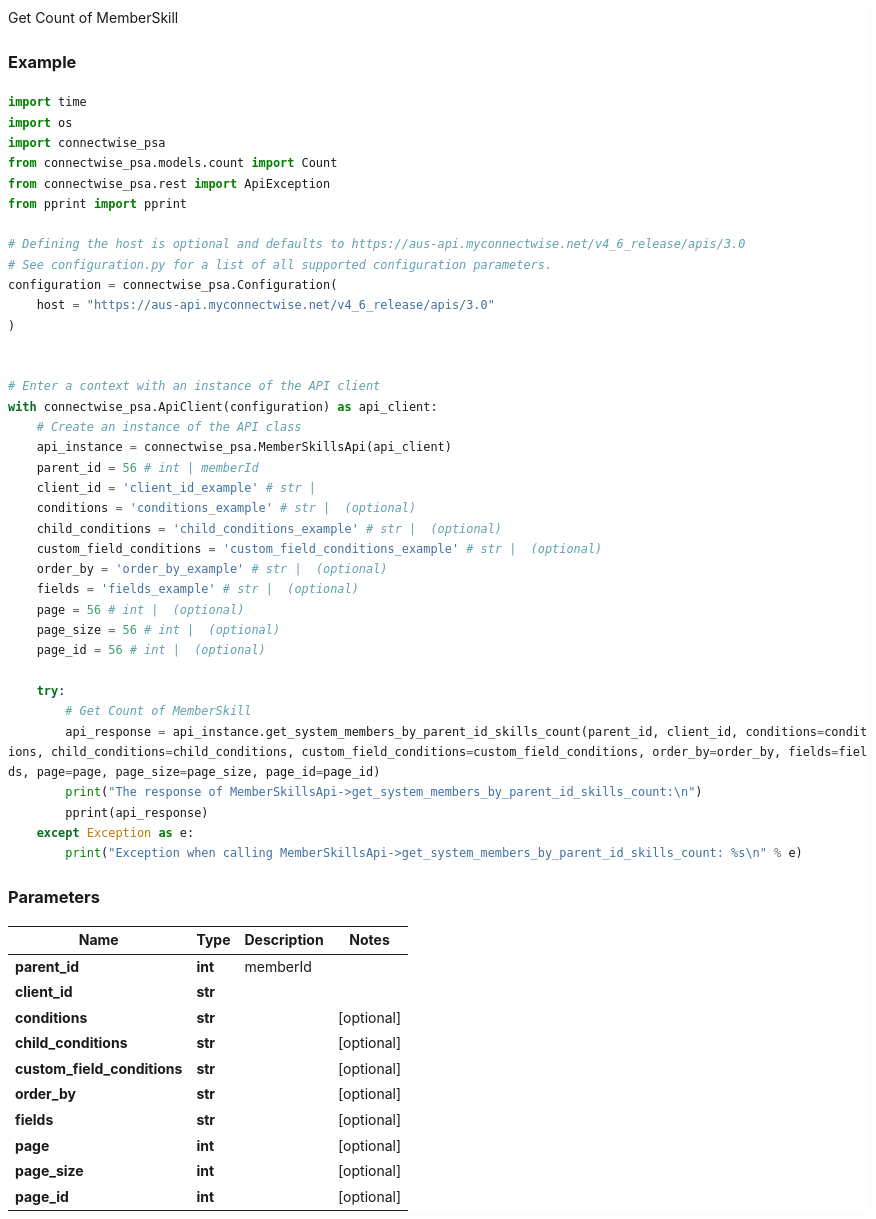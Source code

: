 Get Count of MemberSkill

### Example

```python
import time
import os
import connectwise_psa
from connectwise_psa.models.count import Count
from connectwise_psa.rest import ApiException
from pprint import pprint

# Defining the host is optional and defaults to https://aus-api.myconnectwise.net/v4_6_release/apis/3.0
# See configuration.py for a list of all supported configuration parameters.
configuration = connectwise_psa.Configuration(
    host = "https://aus-api.myconnectwise.net/v4_6_release/apis/3.0"
)


# Enter a context with an instance of the API client
with connectwise_psa.ApiClient(configuration) as api_client:
    # Create an instance of the API class
    api_instance = connectwise_psa.MemberSkillsApi(api_client)
    parent_id = 56 # int | memberId
    client_id = 'client_id_example' # str | 
    conditions = 'conditions_example' # str |  (optional)
    child_conditions = 'child_conditions_example' # str |  (optional)
    custom_field_conditions = 'custom_field_conditions_example' # str |  (optional)
    order_by = 'order_by_example' # str |  (optional)
    fields = 'fields_example' # str |  (optional)
    page = 56 # int |  (optional)
    page_size = 56 # int |  (optional)
    page_id = 56 # int |  (optional)

    try:
        # Get Count of MemberSkill
        api_response = api_instance.get_system_members_by_parent_id_skills_count(parent_id, client_id, conditions=conditions, child_conditions=child_conditions, custom_field_conditions=custom_field_conditions, order_by=order_by, fields=fields, page=page, page_size=page_size, page_id=page_id)
        print("The response of MemberSkillsApi->get_system_members_by_parent_id_skills_count:\n")
        pprint(api_response)
    except Exception as e:
        print("Exception when calling MemberSkillsApi->get_system_members_by_parent_id_skills_count: %s\n" % e)
```



### Parameters

Name | Type | Description  | Notes
------------- | ------------- | ------------- | -------------
 **parent_id** | **int**| memberId | 
 **client_id** | **str**|  | 
 **conditions** | **str**|  | [optional] 
 **child_conditions** | **str**|  | [optional] 
 **custom_field_conditions** | **str**|  | [optional] 
 **order_by** | **str**|  | [optional] 
 **fields** | **str**|  | [optional] 
 **page** | **int**|  | [optional] 
 **page_size** | **int**|  | [optional] 
 **page_id** | **int**|  | [optional] 
